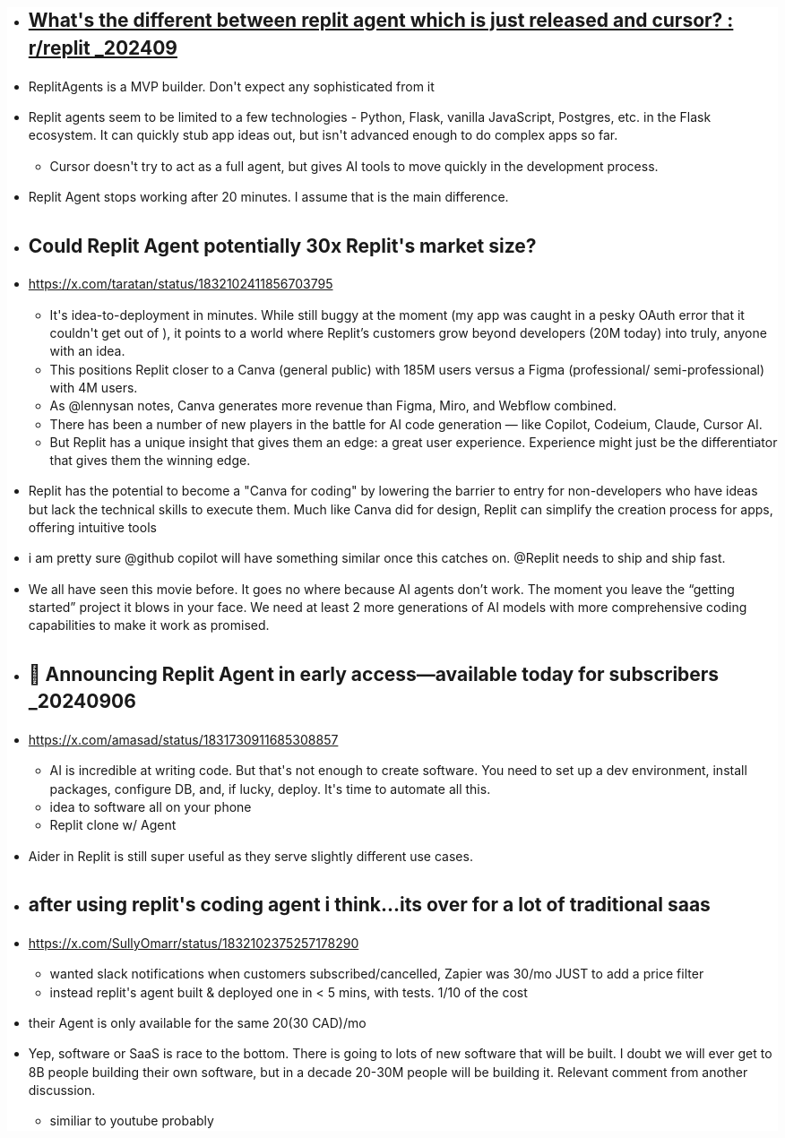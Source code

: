 - ## [What's the different between replit agent which is just released and cursor? : r/replit _202409](https://www.reddit.com/r/replit/comments/1fabsow/whats_the_different_between_replit_agent_which_is/)
- ReplitAgents is a MVP builder. Don't expect any sophisticated from it

- Replit agents seem to be limited to a few technologies - Python, Flask, vanilla JavaScript, Postgres, etc. in the Flask ecosystem. It can quickly stub app ideas out, but isn't advanced enough to do complex apps so far. 
  - Cursor doesn't try to act as a full agent, but gives AI tools to move quickly in the development process.

- Replit Agent stops working after 20 minutes. I assume that is the main difference.

- ## Could Replit Agent potentially 30x Replit's market size? 
- https://x.com/taratan/status/1832102411856703795
  - It's idea-to-deployment in minutes. While still buggy at the moment (my app was caught in a pesky OAuth error that it couldn't get out of ), it points to a world where Replit’s customers grow beyond developers (20M today) into truly, anyone with an idea. 
  - This positions Replit closer to a Canva (general public) with 185M users versus a Figma (professional/ semi-professional) with 4M users.
  - As @lennysan notes, Canva generates more revenue than Figma, Miro, and Webflow combined.
  - There has been a number of new players in the battle for AI code generation — like Copilot, Codeium, Claude, Cursor AI. 
  - But Replit has a unique insight that gives them an edge: a great user experience. Experience might just be the differentiator that gives them the winning edge.
- Replit has the potential to become a "Canva for coding" by lowering the barrier to entry for non-developers who have ideas but lack the technical skills to execute them. Much like Canva did for design, Replit can simplify the creation process for apps, offering intuitive tools

- i am pretty sure @github copilot will have something similar once this catches on. @Replit needs to ship and ship fast.

- We all have seen this movie before. It goes no where because AI agents don’t work. The moment you leave the “getting started” project it blows in your face. We need at least 2 more generations of AI models with more comprehensive coding capabilities to make it work as promised.

- ## 🚀 Announcing Replit Agent in early access—available today for subscribers _20240906
- https://x.com/amasad/status/1831730911685308857
  - AI is incredible at writing code. But that's not enough to create software. You need to set up a dev environment, install packages, configure DB, and, if lucky, deploy. It's time to automate all this.
  - idea to software all on your phone
  - Replit clone w/ Agent

- Aider in Replit is still super useful as they serve slightly different use cases.

- ## after using replit's coding agent i think...its over for a lot of traditional saas
- https://x.com/SullyOmarr/status/1832102375257178290
  - wanted slack notifications when customers subscribed/cancelled, Zapier was 30/mo JUST to add a price filter
  - instead replit's agent built & deployed one in < 5 mins, with tests. 1/10 of the cost
- their Agent is only available for the same $20 ($30 CAD)/mo

- Yep, software or SaaS is race to the bottom. There is going to lots of new software that will be built. I doubt we will ever get to 8B people building their own software, but in a decade  20-30M people will be building it. Relevant comment from another discussion.
  - similiar to youtube probably
